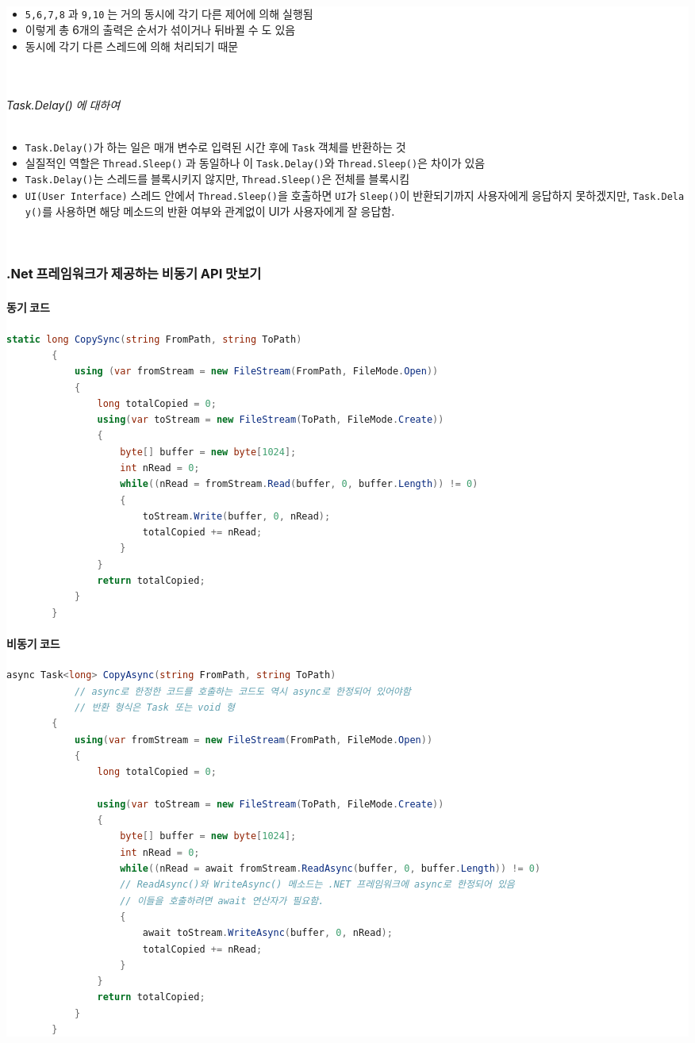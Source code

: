 - `5,6,7,8` 과 `9,10` 는 거의 동시에 각기 다른 제어에 의해 실행됨 
- 이렇게 총 6개의 출력은 순서가 섞이거나 뒤바뀔 수 도 있음 
- 동시에 각기 다른 스레드에 의해 처리되기 때문

<br />

###### Task.Delay() 에 대하여
- `Task.Delay()`가 하는 일은 매개 변수로 입력된 시간 후에 `Task` 객체를 반환하는 것
- 실질적인 역할은 `Thread.Sleep()` 과 동일하나 이 `Task.Delay()`와 `Thread.Sleep()`은 차이가 있음
- `Task.Delay()`는 스레드를 블록시키지 않지만, `Thread.Sleep()`은 전체를 블록시킴
- `UI(User Interface)` 스레드 안에서 `Thread.Sleep()`을 호출하면 `UI`가 `Sleep()`이 반환되기까지 사용자에게 응답하지 못하겠지만, `Task.Delay()`를 사용하면 해당 메소드의 반환 여부와 관계없이 UI가 사용자에게 잘 응답함.

<br />

### .Net 프레임워크가 제공하는 비동기 API 맛보기

#### 동기 코드
```csharp
static long CopySync(string FromPath, string ToPath)
        {
            using (var fromStream = new FileStream(FromPath, FileMode.Open))
            {
                long totalCopied = 0;
                using(var toStream = new FileStream(ToPath, FileMode.Create))
                {
                    byte[] buffer = new byte[1024];
                    int nRead = 0;
                    while((nRead = fromStream.Read(buffer, 0, buffer.Length)) != 0)
                    {
                        toStream.Write(buffer, 0, nRead);
                        totalCopied += nRead;
                    }
                }
                return totalCopied;
            }
        }
```

#### 비동기 코드
```csharp
async Task<long> CopyAsync(string FromPath, string ToPath)
            // async로 한정한 코드를 호출하는 코드도 역시 async로 한정되어 있어야함
            // 반환 형식은 Task 또는 void 형
        {
            using(var fromStream = new FileStream(FromPath, FileMode.Open))
            {
                long totalCopied = 0;

                using(var toStream = new FileStream(ToPath, FileMode.Create))
                {
                    byte[] buffer = new byte[1024];
                    int nRead = 0;
                    while((nRead = await fromStream.ReadAsync(buffer, 0, buffer.Length)) != 0)
                    // ReadAsync()와 WriteAsync() 메소드는 .NET 프레임워크에 async로 한정되어 있음
                    // 이들을 호출하려면 await 연산자가 필요함.
                    {
                        await toStream.WriteAsync(buffer, 0, nRead);
                        totalCopied += nRead;
                    }
                }
                return totalCopied;
            }
        }
```
